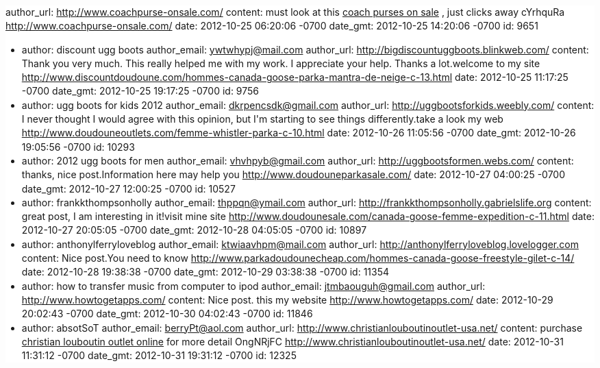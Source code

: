   author_url: http://www.coachpurse-onsale.com/
  content: must look at this <a href="http://www.coachpurse-onsale.com/" rel="nofollow">coach
    purses on sale</a>  , just clicks away   cYrhquRa  <a href="http://www.coachpurse-onsale.com/"
    rel="nofollow"> http://www.coachpurse-onsale.com/ </a>
  date: 2012-10-25 06:20:06 -0700
  date_gmt: 2012-10-25 14:20:06 -0700
  id: 9651
- author: discount ugg boots
  author_email: ywtwhypj@mail.com
  author_url: http://bigdiscountuggboots.blinkweb.com/
  content: Thank you very much. This really helped me with my work. I appreciate your
    help. Thanks a lot.welcome to my site http://www.discountdoudoune.com/hommes-canada-goose-parka-mantra-de-neige-c-13.html
  date: 2012-10-25 11:17:25 -0700
  date_gmt: 2012-10-25 19:17:25 -0700
  id: 9756
- author: ugg boots for kids 2012
  author_email: dkrpencsdk@gmail.com
  author_url: http://uggbootsforkids.weebly.com/
  content: I never thought I would agree with this opinion, but I'm starting to see
    things differently.take a look my web http://www.doudouneoutlets.com/femme-whistler-parka-c-10.html
  date: 2012-10-26 11:05:56 -0700
  date_gmt: 2012-10-26 19:05:56 -0700
  id: 10293
- author: 2012 ugg boots for men
  author_email: vhvhpyb@gmail.com
  author_url: http://uggbootsformen.webs.com/
  content: thanks, nice post.Information here may help you http://www.doudouneparkasale.com/
  date: 2012-10-27 04:00:25 -0700
  date_gmt: 2012-10-27 12:00:25 -0700
  id: 10527
- author: frankkthompsonholly
  author_email: thppqn@ymail.com
  author_url: http://frankkthompsonholly.gabrielslife.org
  content: great post, I am interesting in it!visit mine site http://www.doudounesale.com/canada-goose-femme-expedition-c-11.html
  date: 2012-10-27 20:05:05 -0700
  date_gmt: 2012-10-28 04:05:05 -0700
  id: 10897
- author: anthonylferryloveblog
  author_email: ktwiaavhpm@mail.com
  author_url: http://anthonylferryloveblog.lovelogger.com
  content: Nice post.You need to know http://www.parkadoudounecheap.com/hommes-canada-goose-freestyle-gilet-c-14/
  date: 2012-10-28 19:38:38 -0700
  date_gmt: 2012-10-29 03:38:38 -0700
  id: 11354
- author: how to transfer music from computer to ipod
  author_email: jtmbaouguh@gmail.com
  author_url: http://www.howtogetapps.com/
  content: Nice post. this my website http://www.howtogetapps.com/
  date: 2012-10-29 20:02:43 -0700
  date_gmt: 2012-10-30 04:02:43 -0700
  id: 11846
- author: absotSoT
  author_email: berryPt@aol.com
  author_url: http://www.christianlouboutinoutlet-usa.net/
  content: purchase <a href="http://www.christianlouboutinoutlet-usa.net/" rel="nofollow">christian
    louboutin outlet online</a>  for more detail   OngNRjFC  <a href="http://www.christianlouboutinoutlet-usa.net/"
    rel="nofollow"> http://www.christianlouboutinoutlet-usa.net/ </a>
  date: 2012-10-31 11:31:12 -0700
  date_gmt: 2012-10-31 19:31:12 -0700
  id: 12325